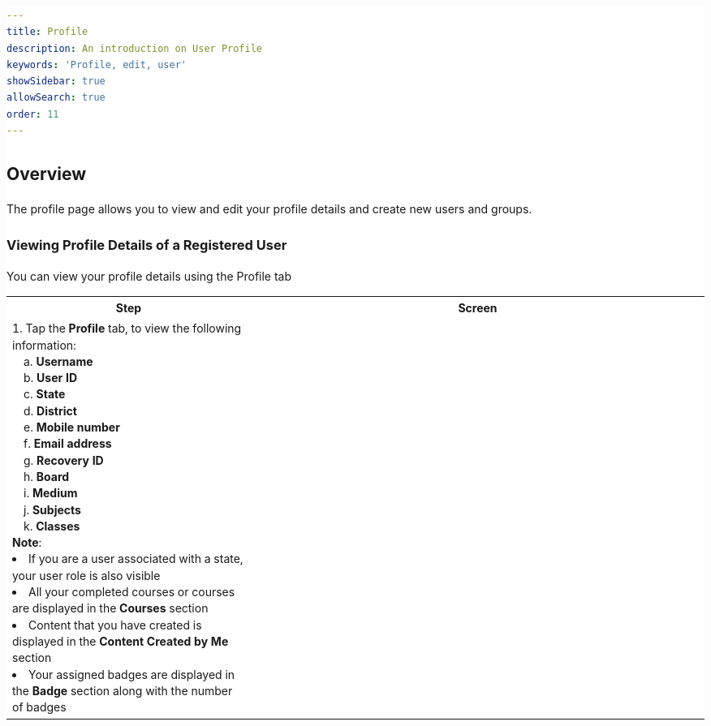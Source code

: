 ```yaml
---
title: Profile
description: An introduction on User Profile
keywords: 'Profile, edit, user'
showSidebar: true
allowSearch: true
order: 11
---
```


## Overview

The profile page allows you to view and edit your profile details and create new users and groups.

### Viewing Profile Details of a Registered User

You can view your profile details using the Profile tab

<table>
  <tr>
    <th style="width:35%;">Step</th>
    <th style="width:65%;">Screen</th>
  </tr>
  <tr>
    <td>1. Tap the <b>Profile</b> tab, to view the following information:
      <br>&emsp;a. <b>Username</b>
      <br>&emsp;b. <b>User ID</b>
      <br>&emsp;c. <b>State</b>
      <br>&emsp;d. <b>District</b>
      <br>&emsp;e. <b>Mobile number</b>
      <br>&emsp;f. <b>Email address</b>
      <br>&emsp;g. <b>Recovery ID</b>
      <br>&emsp;h. <b>Board</b>
      <br>&emsp;i. <b>Medium</b>
      <br>&emsp;j. <b>Subjects</b>
      <br>&emsp;k. <b>Classes</b>
      <br><b>Note</b>: 
      <li>If you are a user associated with a state, your user role is also visible</li>
      <li>All your completed courses or courses are displayed in the <b>Courses</b> section</li>
      <li>Content that you have created is displayed in the <b>Content Created by Me</b> section</li>
      <li>Your assigned badges are displayed in the <b>Badge</b> section along with the number of badges </li>
    </td>